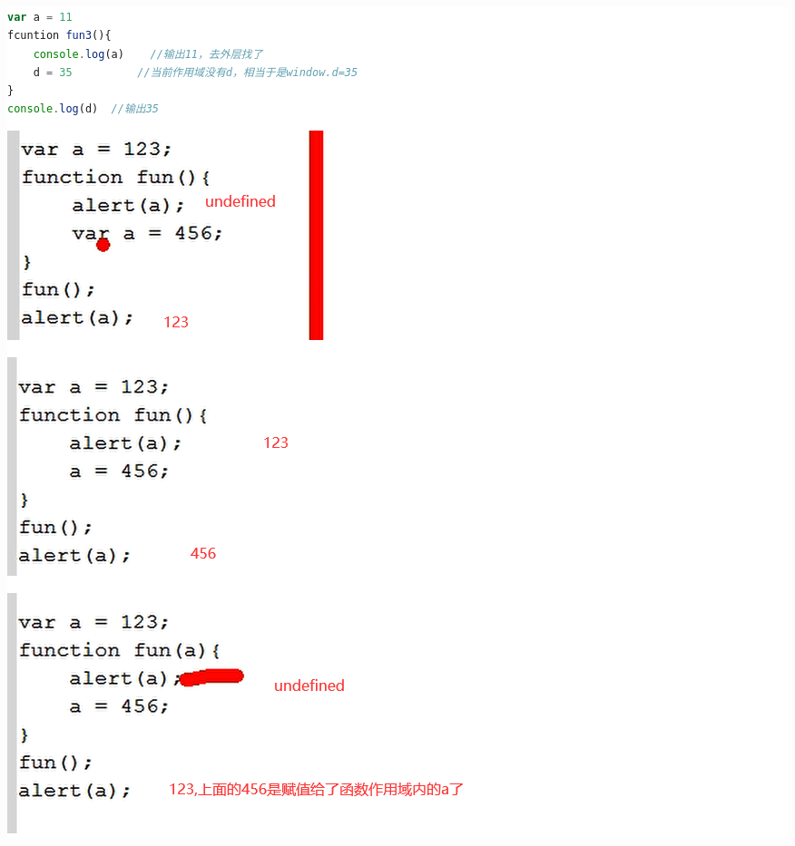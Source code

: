```js
var a = 11
fcuntion fun3(){
    console.log(a)    //输出11，去外层找了
    d = 35   		//当前作用域没有d，相当于是window.d=35
}
console.log(d)  //输出35
```

![image-20211222201121754](jsNew.assets/image-20211222201121754.png)

![image-20211222201400460](jsNew.assets/image-20211222201400460.png)

![image-20211222201536725](jsNew.assets/image-20211222201536725.png)
